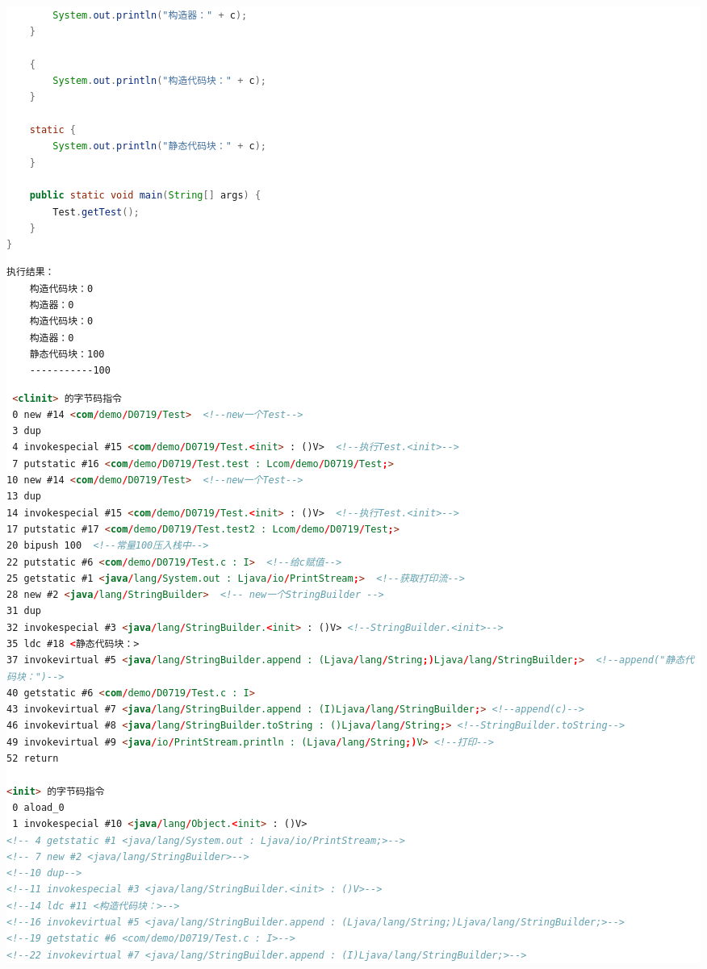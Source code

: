 ```java
        System.out.println("构造器：" + c);
    }

    {
        System.out.println("构造代码块：" + c);
    }

    static {
        System.out.println("静态代码块：" + c);
    }

    public static void main(String[] args) {
        Test.getTest();
    }
}
```
```text
执行结果：
    构造代码块：0
    构造器：0
    构造代码块：0
    构造器：0
    静态代码块：100
    -----------100
```
```html
 <clinit> 的字节码指令
 0 new #14 <com/demo/D0719/Test>  <!--new一个Test-->
 3 dup
 4 invokespecial #15 <com/demo/D0719/Test.<init> : ()V>  <!--执行Test.<init>-->
 7 putstatic #16 <com/demo/D0719/Test.test : Lcom/demo/D0719/Test;>
10 new #14 <com/demo/D0719/Test>  <!--new一个Test-->
13 dup
14 invokespecial #15 <com/demo/D0719/Test.<init> : ()V>  <!--执行Test.<init>-->
17 putstatic #17 <com/demo/D0719/Test.test2 : Lcom/demo/D0719/Test;>
20 bipush 100  <!--常量100压入栈中-->
22 putstatic #6 <com/demo/D0719/Test.c : I>  <!--给c赋值-->
25 getstatic #1 <java/lang/System.out : Ljava/io/PrintStream;>  <!--获取打印流-->
28 new #2 <java/lang/StringBuilder>  <!-- new一个StringBuilder -->
31 dup
32 invokespecial #3 <java/lang/StringBuilder.<init> : ()V> <!--StringBuilder.<init>-->
35 ldc #18 <静态代码块：> 
37 invokevirtual #5 <java/lang/StringBuilder.append : (Ljava/lang/String;)Ljava/lang/StringBuilder;>  <!--append("静态代码块：")-->
40 getstatic #6 <com/demo/D0719/Test.c : I>
43 invokevirtual #7 <java/lang/StringBuilder.append : (I)Ljava/lang/StringBuilder;> <!--append(c)-->
46 invokevirtual #8 <java/lang/StringBuilder.toString : ()Ljava/lang/String;> <!--StringBuilder.toString-->
49 invokevirtual #9 <java/io/PrintStream.println : (Ljava/lang/String;)V> <!--打印-->
52 return
            
<init> 的字节码指令
 0 aload_0
 1 invokespecial #10 <java/lang/Object.<init> : ()V>
<!-- 4 getstatic #1 <java/lang/System.out : Ljava/io/PrintStream;>-->
<!-- 7 new #2 <java/lang/StringBuilder>-->
<!--10 dup-->
<!--11 invokespecial #3 <java/lang/StringBuilder.<init> : ()V>-->
<!--14 ldc #11 <构造代码块：>-->
<!--16 invokevirtual #5 <java/lang/StringBuilder.append : (Ljava/lang/String;)Ljava/lang/StringBuilder;>-->
<!--19 getstatic #6 <com/demo/D0719/Test.c : I>-->
<!--22 invokevirtual #7 <java/lang/StringBuilder.append : (I)Ljava/lang/StringBuilder;>-->
```